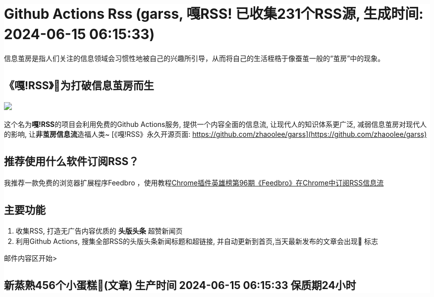 # Github Actions Rss (garss, 嘎RSS! 已收集231个RSS源, 生成时间: 2024-06-15 06:15:33)

信息茧房是指人们关注的信息领域会习惯性地被自己的兴趣所引导，从而将自己的生活桎梏于像蚕茧一般的“茧房”中的现象。

## 《嘎!RSS》🐣为打破信息茧房而生

![](https://cdn.jsdelivr.net/gh/zhaoolee/garss/_media/ga-rss.png)

这个名为**嘎!RSS**的项目会利用免费的Github Actions服务, 提供一个内容全面的信息流, 让现代人的知识体系更广泛, 减弱信息茧房对现代人的影响, 让**非茧房信息流**造福人类~
[《嘎!RSS》永久开源页面: https://github.com/zhaoolee/garss](https://github.com/zhaoolee/garss)

## 推荐使用什么软件订阅RSS？
我推荐一款免费的浏览器扩展程序Feedbro ，使用教程[Chrome插件英雄榜第96期《Feedbro》在Chrome中订阅RSS信息流](https://www.v2fy.com/p/096-feedbro-2021-02-27/)

## 主要功能
1. 收集RSS, 打造无广告内容优质的 **头版头条** 超赞新闻页
2. 利用Github Actions, 搜集全部RSS的头版头条新闻标题和超链接, 并自动更新到首页,当天最新发布的文章会出现🌈 标志

邮件内容区开始>
<h2>新蒸熟456个小蛋糕🍰(文章) 生产时间 2024-06-15 06:15:33 保质期24小时</h2>
